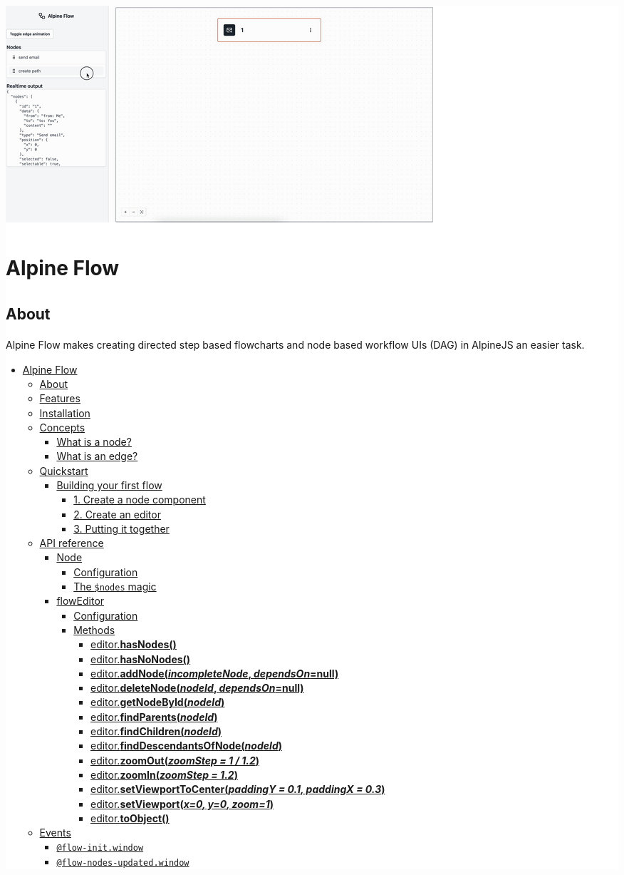 ![alpine-flow-demo.gif](examples/alpine-flow-demo.gif)

# Alpine Flow

## About

Alpine Flow makes creating directed step based flowcharts and node based workflow UIs (DAG) in AlpineJS an easier task.



-   [Alpine Flow](#alpine-flow)
    -   [About](#about)
    -   [Features](#features)
    -   [Installation](#installation)
    -   [Concepts](#concepts)
        -   [What is a node?](#what-is-a-node)
        -   [What is an edge?](#what-is-an-edge)
    -   [Quickstart](#quickstart)
        -   [Building your first flow](#building-your-first-flow)
            -   [1. Create a node component](#1-create-a-node-component)
            -   [2. Create an editor](#2-create-an-editor)
            -   [3. Putting it together](#3-putting-it-together)
    -   [API reference](#api-reference)
        -   [Node](#node)
            -   [Configuration](#configuration)
            -   [The `$nodes` magic](#the-nodes-magic)
        -   [flowEditor](#floweditor-)
            -   [Configuration](#configuration-1)
            -   [Methods](#methods)
                -   [editor.**hasNodes()**](#editorhasnodes)
                -   [editor.**hasNoNodes()**](#editorhasnonodes)
                -   [editor.**addNode(_incompleteNode_, _dependsOn_=null)**](#editoraddnode_incompletenode_-_dependson_null)
                -   [editor.**deleteNode(_nodeId_, _dependsOn_=null)**](#editordeletenode_nodeid_-_dependson_null)
                -   [editor.**getNodeById(_nodeId_)**](#editorgetnodebyid_nodeid_)
                -   [editor.**findParents(_nodeId_)**](#editorfindparents_nodeid_)
                -   [editor.**findChildren(_nodeId_)**](#editorfindchildren_nodeid_)
                -   [editor.**findDescendantsOfNode(_nodeId_)**](#editorfinddescendantsofnode_nodeid_)
                -   [editor.**zoomOut(_zoomStep = 1 / 1.2_)**](#editorzoomout_zoomstep--1--12_)
                -   [editor.**zoomIn(_zoomStep = 1.2_)**](#editorzoomin_zoomstep--12_)
                -   [editor.**setViewportToCenter(_paddingY = 0.1, paddingX = 0.3_)**](#editorsetviewporttocenter_paddingy--01-paddingx--03_)
                -   [editor.**setViewport(_x=0, y=0, zoom=1_)**](#editorsetviewport_x0-y0-zoom1_)
                -   [editor.**toObject()**](#editortoobject)
    -   [Events](#events)
        -   [`@flow-init.window`](#flow-initwindow)
        -   [`@flow-nodes-updated.window`](#flow-nodes-updatedwindow)